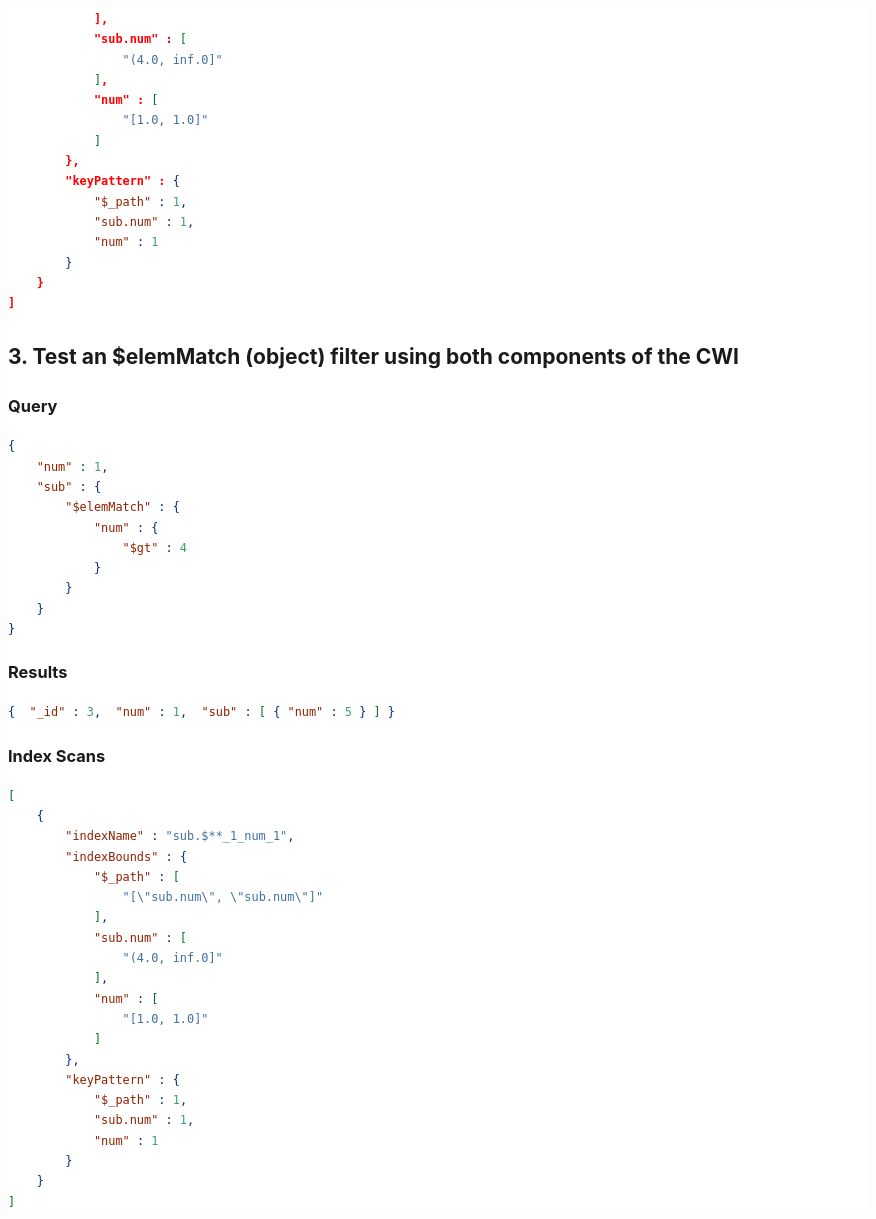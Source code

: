```json
			],
			"sub.num" : [
				"(4.0, inf.0]"
			],
			"num" : [
				"[1.0, 1.0]"
			]
		},
		"keyPattern" : {
			"$_path" : 1,
			"sub.num" : 1,
			"num" : 1
		}
	}
]
```

## 3. Test an $elemMatch (object) filter using both components of the CWI
### Query
```json
{
	"num" : 1,
	"sub" : {
		"$elemMatch" : {
			"num" : {
				"$gt" : 4
			}
		}
	}
}
```
### Results
```json
{  "_id" : 3,  "num" : 1,  "sub" : [ { "num" : 5 } ] }
```
### Index Scans
```json
[
	{
		"indexName" : "sub.$**_1_num_1",
		"indexBounds" : {
			"$_path" : [
				"[\"sub.num\", \"sub.num\"]"
			],
			"sub.num" : [
				"(4.0, inf.0]"
			],
			"num" : [
				"[1.0, 1.0]"
			]
		},
		"keyPattern" : {
			"$_path" : 1,
			"sub.num" : 1,
			"num" : 1
		}
	}
]
```
